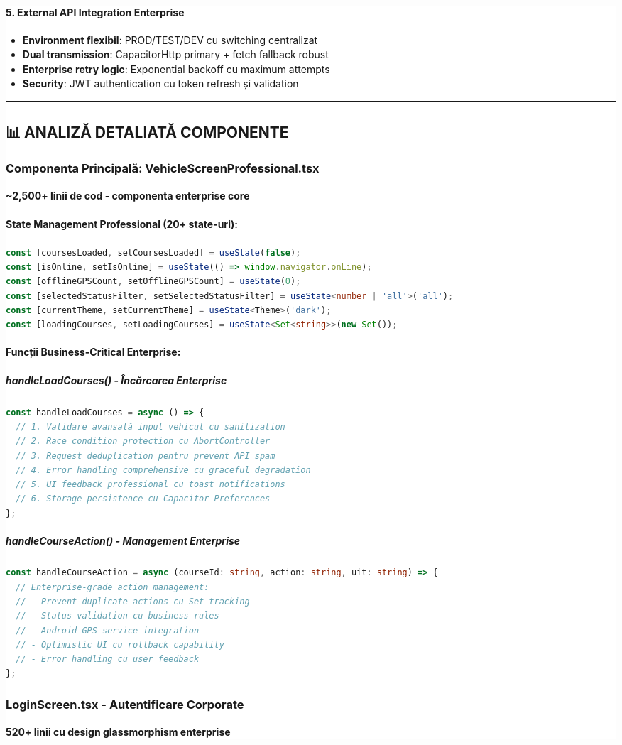#### 5. **External API Integration Enterprise**
- **Environment flexibil**: PROD/TEST/DEV cu switching centralizat
- **Dual transmission**: CapacitorHttp primary + fetch fallback robust
- **Enterprise retry logic**: Exponential backoff cu maximum attempts
- **Security**: JWT authentication cu token refresh și validation

---

## 📊 ANALIZĂ DETALIATĂ COMPONENTE

### Componenta Principală: VehicleScreenProfessional.tsx
**~2,500+ linii de cod - componenta enterprise core**

#### State Management Professional (20+ state-uri):
```typescript
const [coursesLoaded, setCoursesLoaded] = useState(false);
const [isOnline, setIsOnline] = useState(() => window.navigator.onLine);
const [offlineGPSCount, setOfflineGPSCount] = useState(0);
const [selectedStatusFilter, setSelectedStatusFilter] = useState<number | 'all'>('all');
const [currentTheme, setCurrentTheme] = useState<Theme>('dark');
const [loadingCourses, setLoadingCourses] = useState<Set<string>>(new Set());
```

#### Funcții Business-Critical Enterprise:

##### handleLoadCourses() - Încărcarea Enterprise
```typescript
const handleLoadCourses = async () => {
  // 1. Validare avansată input vehicul cu sanitization
  // 2. Race condition protection cu AbortController
  // 3. Request deduplication pentru prevent API spam
  // 4. Error handling comprehensive cu graceful degradation
  // 5. UI feedback professional cu toast notifications
  // 6. Storage persistence cu Capacitor Preferences
};
```

##### handleCourseAction() - Management Enterprise
```typescript
const handleCourseAction = async (courseId: string, action: string, uit: string) => {
  // Enterprise-grade action management:
  // - Prevent duplicate actions cu Set tracking
  // - Status validation cu business rules
  // - Android GPS service integration
  // - Optimistic UI cu rollback capability
  // - Error handling cu user feedback
};
```

### LoginScreen.tsx - Autentificare Corporate
**520+ linii cu design glassmorphism enterprise**
